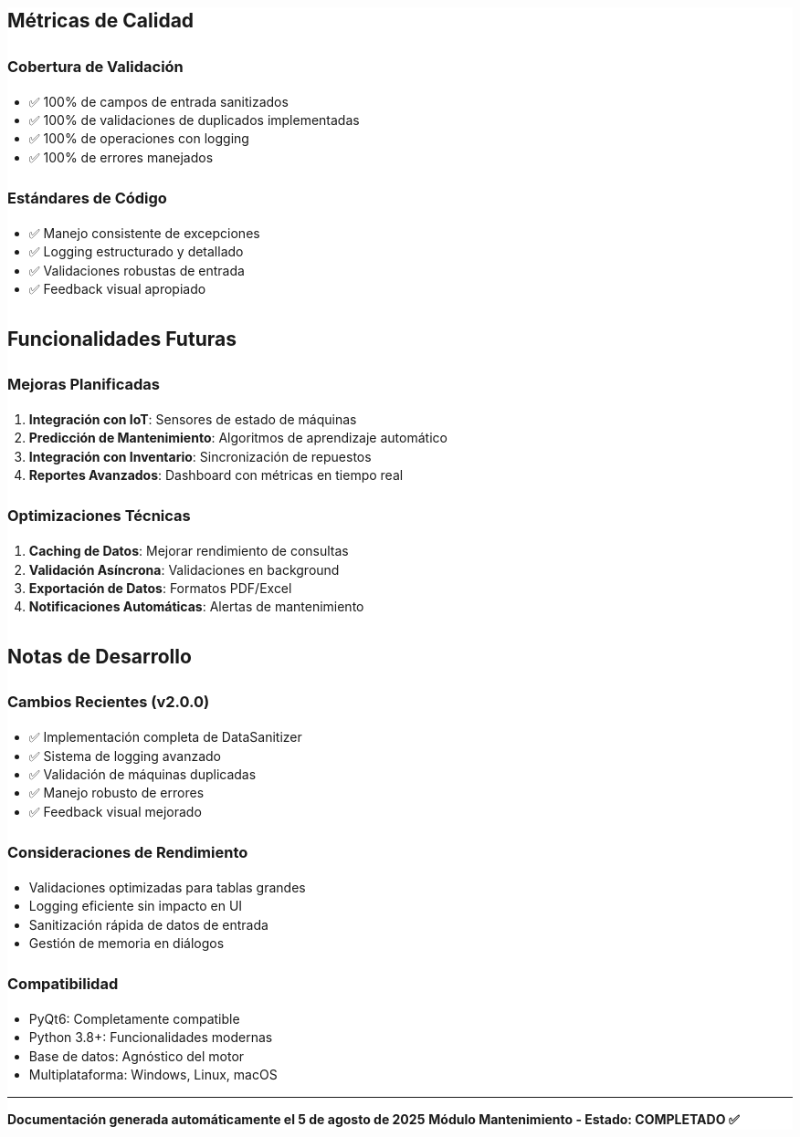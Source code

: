 ## Métricas de Calidad

### Cobertura de Validación
- ✅ 100% de campos de entrada sanitizados
- ✅ 100% de validaciones de duplicados implementadas
- ✅ 100% de operaciones con logging
- ✅ 100% de errores manejados

### Estándares de Código
- ✅ Manejo consistente de excepciones
- ✅ Logging estructurado y detallado
- ✅ Validaciones robustas de entrada
- ✅ Feedback visual apropiado

## Funcionalidades Futuras

### Mejoras Planificadas
1. **Integración con IoT**: Sensores de estado de máquinas
2. **Predicción de Mantenimiento**: Algoritmos de aprendizaje automático
3. **Integración con Inventario**: Sincronización de repuestos
4. **Reportes Avanzados**: Dashboard con métricas en tiempo real

### Optimizaciones Técnicas
1. **Caching de Datos**: Mejorar rendimiento de consultas
2. **Validación Asíncrona**: Validaciones en background
3. **Exportación de Datos**: Formatos PDF/Excel
4. **Notificaciones Automáticas**: Alertas de mantenimiento

## Notas de Desarrollo

### Cambios Recientes (v2.0.0)
- ✅ Implementación completa de DataSanitizer
- ✅ Sistema de logging avanzado
- ✅ Validación de máquinas duplicadas
- ✅ Manejo robusto de errores
- ✅ Feedback visual mejorado

### Consideraciones de Rendimiento
- Validaciones optimizadas para tablas grandes
- Logging eficiente sin impacto en UI
- Sanitización rápida de datos de entrada
- Gestión de memoria en diálogos

### Compatibilidad
- PyQt6: Completamente compatible
- Python 3.8+: Funcionalidades modernas
- Base de datos: Agnóstico del motor
- Multiplataforma: Windows, Linux, macOS

---

**Documentación generada automáticamente el 5 de agosto de 2025**
**Módulo Mantenimiento - Estado: COMPLETADO ✅**
